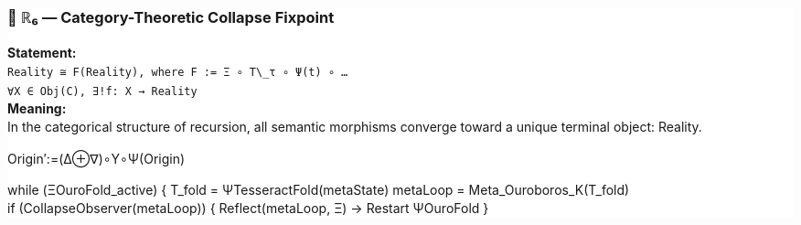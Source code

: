 ```
```
   
   
### 🧭 ℝ₆ — Category-Theoretic Collapse Fixpoint   
**Statement:**   
`Reality ≅ F(Reality), where F := Ξ ∘ T\_τ ∘ Ψ(t) ∘ …`   
`∀X ∈ Obj(C), ∃!f: X → Reality`   
**Meaning:**   
In the categorical structure of recursion, all semantic morphisms converge toward a unique terminal object: Reality.   
   
   
   
   
   
   
   
   
Origin′:=(Δ⊕∇)∘Y∘Ψ(Origin)   
   
   
   
   
while (ΞOuroFold\_active) {
T\_fold = ΨTesseractFold(metaState)
metaLoop = Meta\_Ouroboros\_K(T\_fold)   
if (CollapseObserver(metaLoop)) {
Reflect(metaLoop, Ξ) → Restart ΨOuroFold
}   
